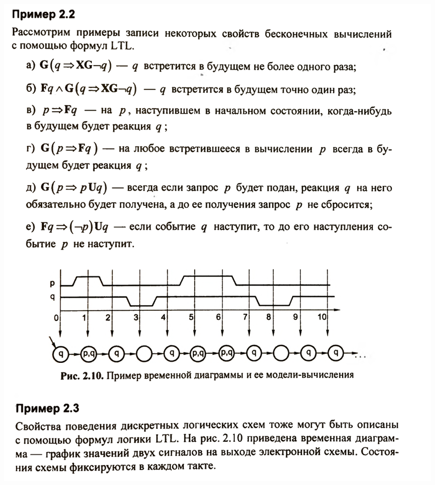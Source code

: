 ![image-20241218161057438](README.assets/image-20241218161057438.png)

![image-20241218161204780](README.assets/image-20241218161204780.png)
